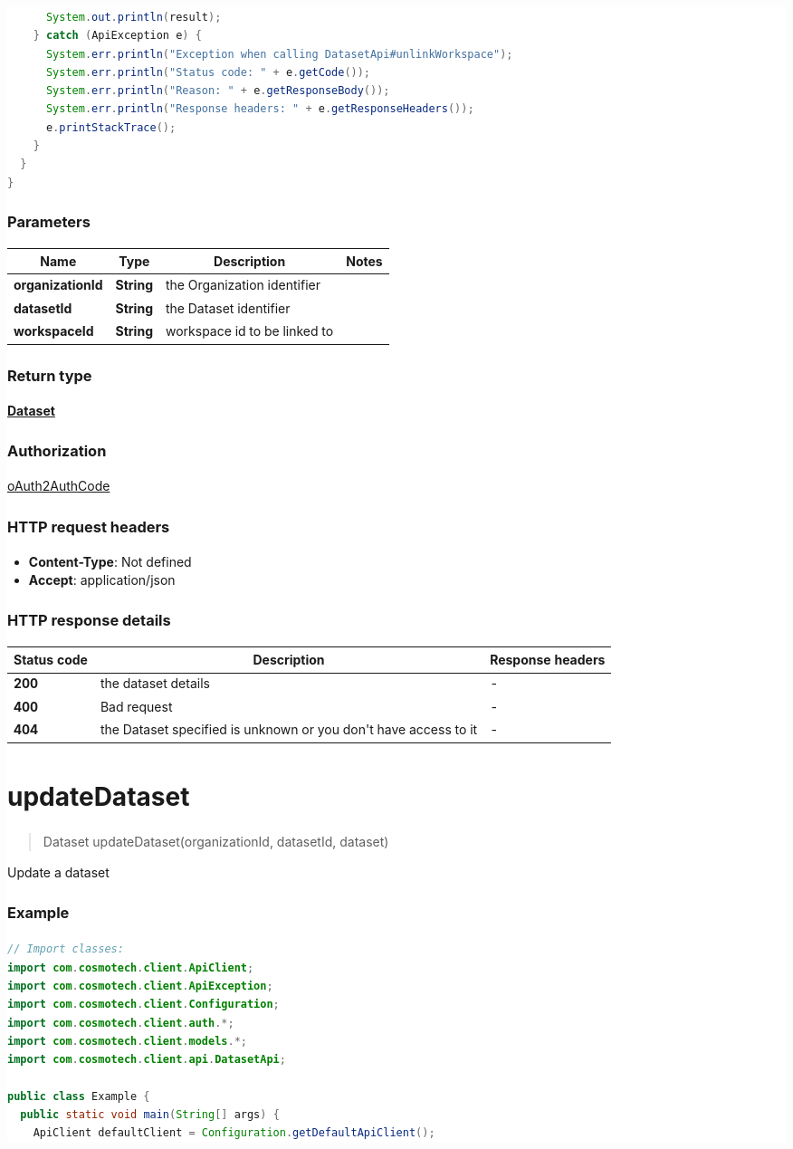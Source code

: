 ```java
      System.out.println(result);
    } catch (ApiException e) {
      System.err.println("Exception when calling DatasetApi#unlinkWorkspace");
      System.err.println("Status code: " + e.getCode());
      System.err.println("Reason: " + e.getResponseBody());
      System.err.println("Response headers: " + e.getResponseHeaders());
      e.printStackTrace();
    }
  }
}
```

### Parameters

| Name | Type | Description  | Notes |
|------------- | ------------- | ------------- | -------------|
| **organizationId** | **String**| the Organization identifier | |
| **datasetId** | **String**| the Dataset identifier | |
| **workspaceId** | **String**| workspace id to be linked to | |

### Return type

[**Dataset**](Dataset.md)

### Authorization

[oAuth2AuthCode](../README.md#oAuth2AuthCode)

### HTTP request headers

 - **Content-Type**: Not defined
 - **Accept**: application/json

### HTTP response details
| Status code | Description | Response headers |
|-------------|-------------|------------------|
| **200** | the dataset details |  -  |
| **400** | Bad request |  -  |
| **404** | the Dataset specified is unknown or you don&#39;t have access to it |  -  |

<a id="updateDataset"></a>
# **updateDataset**
> Dataset updateDataset(organizationId, datasetId, dataset)

Update a dataset

### Example
```java
// Import classes:
import com.cosmotech.client.ApiClient;
import com.cosmotech.client.ApiException;
import com.cosmotech.client.Configuration;
import com.cosmotech.client.auth.*;
import com.cosmotech.client.models.*;
import com.cosmotech.client.api.DatasetApi;

public class Example {
  public static void main(String[] args) {
    ApiClient defaultClient = Configuration.getDefaultApiClient();
```